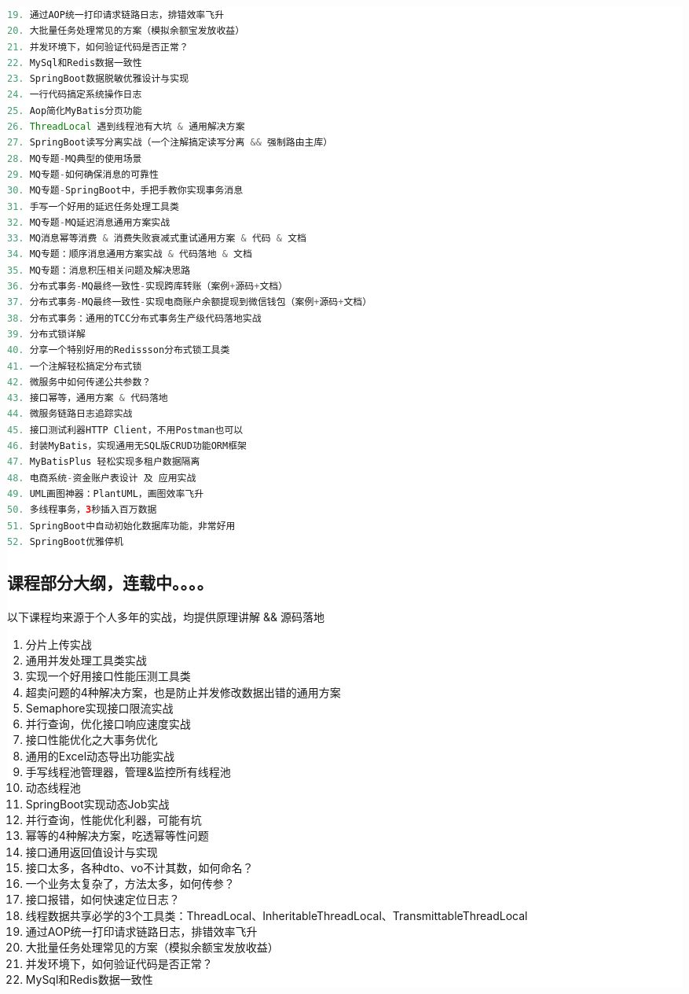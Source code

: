 ```java
19. 通过AOP统一打印请求链路日志，排错效率飞升
20. 大批量任务处理常见的方案（模拟余额宝发放收益）
21. 并发环境下，如何验证代码是否正常？
22. MySql和Redis数据一致性
23. SpringBoot数据脱敏优雅设计与实现
24. 一行代码搞定系统操作日志
25. Aop简化MyBatis分页功能
26. ThreadLocal 遇到线程池有大坑 & 通用解决方案
27. SpringBoot读写分离实战（一个注解搞定读写分离 && 强制路由主库）
28. MQ专题-MQ典型的使用场景
29. MQ专题-如何确保消息的可靠性
30. MQ专题-SpringBoot中，手把手教你实现事务消息
31. 手写一个好用的延迟任务处理工具类
32. MQ专题-MQ延迟消息通用方案实战
33. MQ消息幂等消费 & 消费失败衰减式重试通用方案 & 代码 & 文档
34. MQ专题：顺序消息通用方案实战 & 代码落地 & 文档
35. MQ专题：消息积压相关问题及解决思路
36. 分布式事务-MQ最终一致性-实现跨库转账（案例+源码+文档）
37. 分布式事务-MQ最终一致性-实现电商账户余额提现到微信钱包（案例+源码+文档）
38. 分布式事务：通用的TCC分布式事务生产级代码落地实战
39. 分布式锁详解
40. 分享一个特别好用的Redissson分布式锁工具类
41. 一个注解轻松搞定分布式锁
42. 微服务中如何传递公共参数？
43. 接口幂等，通用方案 & 代码落地
44. 微服务链路日志追踪实战
45. 接口测试利器HTTP Client，不用Postman也可以
46. 封装MyBatis，实现通用无SQL版CRUD功能ORM框架
47. MyBatisPlus 轻松实现多租户数据隔离
48. 电商系统-资金账户表设计 及 应用实战
49. UML画图神器：PlantUML，画图效率飞升
50. 多线程事务，3秒插入百万数据
51. SpringBoot中自动初始化数据库功能，非常好用
52. SpringBoot优雅停机
```



## 课程部分大纲，连载中。。。。

以下课程均来源于个人多年的实战，均提供原理讲解 && 源码落地

1. 分片上传实战
2. 通用并发处理工具类实战
3. 实现一个好用接口性能压测工具类
4. 超卖问题的4种解决方案，也是防止并发修改数据出错的通用方案
5. Semaphore实现接口限流实战
6. 并行查询，优化接口响应速度实战
7. 接口性能优化之大事务优化
8. 通用的Excel动态导出功能实战
9. 手写线程池管理器，管理&监控所有线程池
10. 动态线程池
11. SpringBoot实现动态Job实战
12. 并行查询，性能优化利器，可能有坑
13. 幂等的4种解决方案，吃透幂等性问题
14. 接口通用返回值设计与实现
15. 接口太多，各种dto、vo不计其数，如何命名？
16. 一个业务太复杂了，方法太多，如何传参？
17. 接口报错，如何快速定位日志？
18. 线程数据共享必学的3个工具类：ThreadLocal、InheritableThreadLocal、TransmittableThreadLocal
19. 通过AOP统一打印请求链路日志，排错效率飞升
20. 大批量任务处理常见的方案（模拟余额宝发放收益）
21. 并发环境下，如何验证代码是否正常？
22. MySql和Redis数据一致性